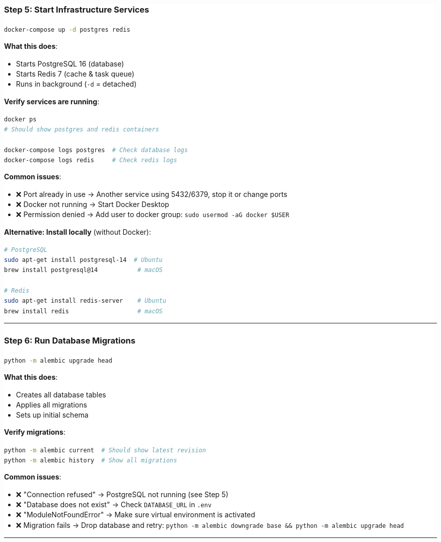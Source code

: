### Step 5: Start Infrastructure Services

```bash
docker-compose up -d postgres redis
```

**What this does**:
- Starts PostgreSQL 16 (database)
- Starts Redis 7 (cache & task queue)
- Runs in background (`-d` = detached)

**Verify services are running**:
```bash
docker ps
# Should show postgres and redis containers

docker-compose logs postgres  # Check database logs
docker-compose logs redis     # Check redis logs
```

**Common issues**:
- ❌ Port already in use → Another service using 5432/6379, stop it or change ports
- ❌ Docker not running → Start Docker Desktop
- ❌ Permission denied → Add user to docker group: `sudo usermod -aG docker $USER`

**Alternative: Install locally** (without Docker):
```bash
# PostgreSQL
sudo apt-get install postgresql-14  # Ubuntu
brew install postgresql@14           # macOS

# Redis
sudo apt-get install redis-server    # Ubuntu
brew install redis                   # macOS
```

---

### Step 6: Run Database Migrations

```bash
python -m alembic upgrade head
```

**What this does**:
- Creates all database tables
- Applies all migrations
- Sets up initial schema

**Verify migrations**:
```bash
python -m alembic current  # Should show latest revision
python -m alembic history  # Show all migrations
```

**Common issues**:
- ❌ "Connection refused" → PostgreSQL not running (see Step 5)
- ❌ "Database does not exist" → Check `DATABASE_URL` in `.env`
- ❌ "ModuleNotFoundError" → Make sure virtual environment is activated
- ❌ Migration fails → Drop database and retry: `python -m alembic downgrade base && python -m alembic upgrade head`

---